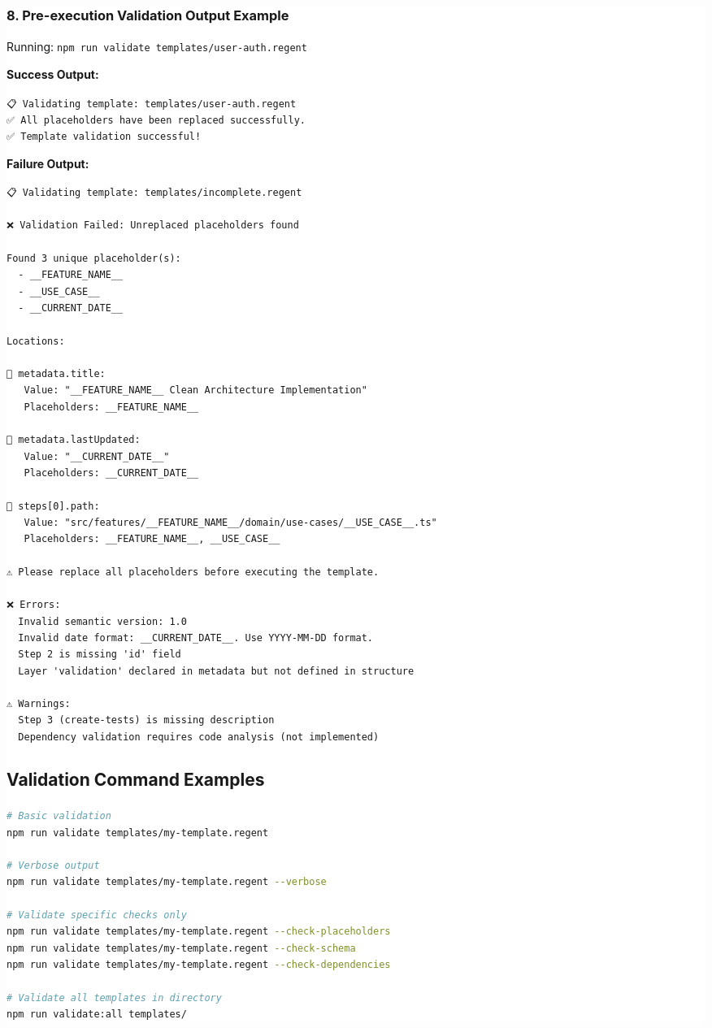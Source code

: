 ### 8. Pre-execution Validation Output Example

Running: `npm run validate templates/user-auth.regent`

**Success Output:**
```
📋 Validating template: templates/user-auth.regent
✅ All placeholders have been replaced successfully.
✅ Template validation successful!
```

**Failure Output:**
```
📋 Validating template: templates/incomplete.regent

❌ Validation Failed: Unreplaced placeholders found

Found 3 unique placeholder(s):
  - __FEATURE_NAME__
  - __USE_CASE__
  - __CURRENT_DATE__

Locations:

📍 metadata.title:
   Value: "__FEATURE_NAME__ Clean Architecture Implementation"
   Placeholders: __FEATURE_NAME__

📍 metadata.lastUpdated:
   Value: "__CURRENT_DATE__"
   Placeholders: __CURRENT_DATE__

📍 steps[0].path:
   Value: "src/features/__FEATURE_NAME__/domain/use-cases/__USE_CASE__.ts"
   Placeholders: __FEATURE_NAME__, __USE_CASE__

⚠️ Please replace all placeholders before executing the template.

❌ Errors:
  Invalid semantic version: 1.0
  Invalid date format: __CURRENT_DATE__. Use YYYY-MM-DD format.
  Step 2 is missing 'id' field
  Layer 'validation' declared in metadata but not defined in structure

⚠️ Warnings:
  Step 3 (create-tests) is missing description
  Dependency validation requires code analysis (not implemented)
```

## Validation Command Examples

```bash
# Basic validation
npm run validate templates/my-template.regent

# Verbose output
npm run validate templates/my-template.regent --verbose

# Validate specific checks only
npm run validate templates/my-template.regent --check-placeholders
npm run validate templates/my-template.regent --check-schema
npm run validate templates/my-template.regent --check-dependencies

# Validate all templates in directory
npm run validate:all templates/
```